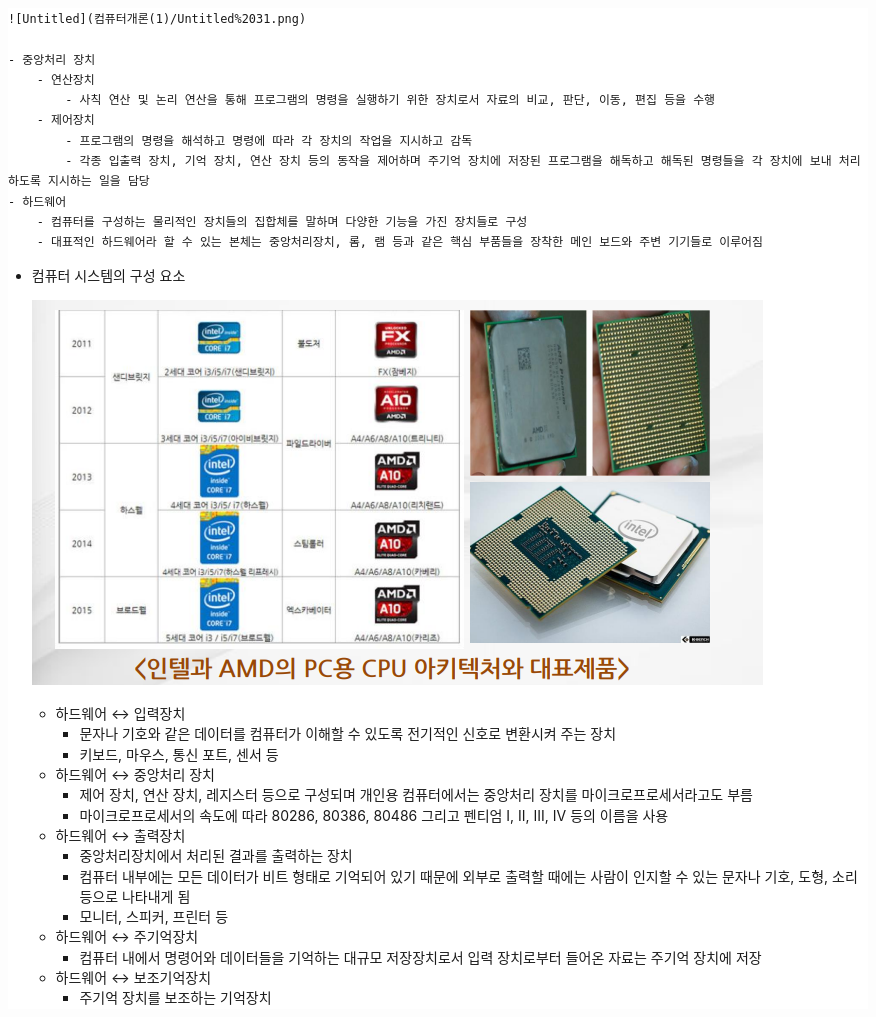     ![Untitled](컴퓨터개론(1)/Untitled%2031.png)
    
    - 중앙처리 장치
        - 연산장치
            - 사칙 연산 및 논리 연산을 통해 프로그램의 명령을 실행하기 위한 장치로서 자료의 비교, 판단, 이동, 편집 등을 수행
        - 제어장치
            - 프로그램의 명령을 해석하고 명령에 따라 각 장치의 작업을 지시하고 감독
            - 각종 입출력 장치, 기억 장치, 연산 장치 등의 동작을 제어하며 주기억 장치에 저장된 프로그램을 해독하고 해독된 명령들을 각 장치에 보내 처리하도록 지시하는 일을 담당
    - 하드웨어
        - 컴퓨터를 구성하는 물리적인 장치들의 집합체를 말하며 다양한 기능을 가진 장치들로 구성
        - 대표적인 하드웨어라 할 수 있는 본체는 중앙처리장치, 롬, 램 등과 같은 핵심 부품들을 장착한 메인 보드와 주변 기기들로 이루어짐
- 컴퓨터 시스템의 구성 요소
    
    ![Untitled](컴퓨터개론(1)/Untitled%2032.png)
    
    - 하드웨어 ↔ 입력장치
        - 문자나 기호와 같은 데이터를 컴퓨터가 이해할 수 있도록 전기적인 신호로 변환시켜 주는 장치
        - 키보드, 마우스, 통신 포트, 센서 등
    - 하드웨어 ↔ 중앙처리 장치
        - 제어 장치, 연산 장치, 레지스터 등으로 구성되며 개인용 컴퓨터에서는 중앙처리 장치를 마이크로프로세서라고도 부름
        - 마이크로프로세서의 속도에 따라 80286, 80386, 80486 그리고 펜티엄 I, II, III, IV 등의 이름을 사용
    - 하드웨어 ↔ 출력장치
        - 중앙처리장치에서 처리된 결과를 출력하는 장치
        - 컴퓨터 내부에는 모든 데이터가 비트 형태로 기억되어 있기 때문에 외부로 출력할 때에는 사람이 인지할 수 있는 문자나 기호, 도형, 소리 등으로 나타내게 됨
        - 모니터, 스피커, 프린터 등
    - 하드웨어 ↔ 주기억장치
        - 컴퓨터 내에서 명령어와 데이터들을 기억하는 대규모 저장장치로서 입력 장치로부터 들어온 자료는 주기억 장치에 저장
    - 하드웨어 ↔ 보조기억장치
        - 주기억 장치를 보조하는 기억장치